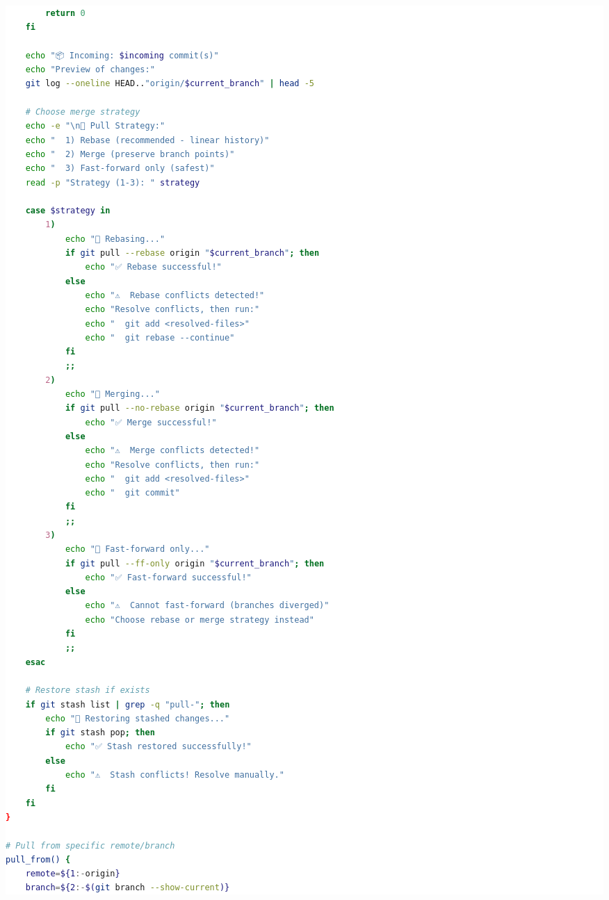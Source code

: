 ```bash
        return 0
    fi
    
    echo "📦 Incoming: $incoming commit(s)"
    echo "Preview of changes:"
    git log --oneline HEAD.."origin/$current_branch" | head -5
    
    # Choose merge strategy
    echo -e "\n🎯 Pull Strategy:"
    echo "  1) Rebase (recommended - linear history)"
    echo "  2) Merge (preserve branch points)"
    echo "  3) Fast-forward only (safest)"
    read -p "Strategy (1-3): " strategy
    
    case $strategy in
        1)
            echo "🔄 Rebasing..."
            if git pull --rebase origin "$current_branch"; then
                echo "✅ Rebase successful!"
            else
                echo "⚠️  Rebase conflicts detected!"
                echo "Resolve conflicts, then run:"
                echo "  git add <resolved-files>"
                echo "  git rebase --continue"
            fi
            ;;
        2)
            echo "🔄 Merging..."
            if git pull --no-rebase origin "$current_branch"; then
                echo "✅ Merge successful!"
            else
                echo "⚠️  Merge conflicts detected!"
                echo "Resolve conflicts, then run:"
                echo "  git add <resolved-files>"
                echo "  git commit"
            fi
            ;;
        3)
            echo "🔄 Fast-forward only..."
            if git pull --ff-only origin "$current_branch"; then
                echo "✅ Fast-forward successful!"
            else
                echo "⚠️  Cannot fast-forward (branches diverged)"
                echo "Choose rebase or merge strategy instead"
            fi
            ;;
    esac
    
    # Restore stash if exists
    if git stash list | grep -q "pull-"; then
        echo "🔄 Restoring stashed changes..."
        if git stash pop; then
            echo "✅ Stash restored successfully!"
        else
            echo "⚠️  Stash conflicts! Resolve manually."
        fi
    fi
}

# Pull from specific remote/branch
pull_from() {
    remote=${1:-origin}
    branch=${2:-$(git branch --show-current)}
```